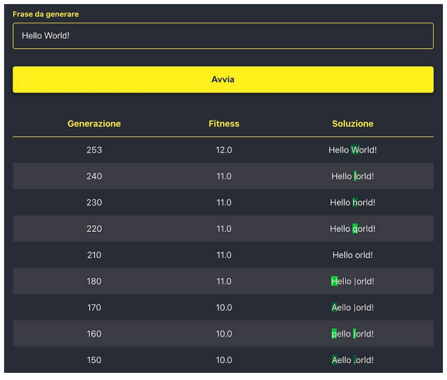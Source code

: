 !["Hello World" scritto con un algoritmo genetico](../images/algoritmi-genetici-con-esempio/hello-world-con-algoritmo-genetico.jpg)
